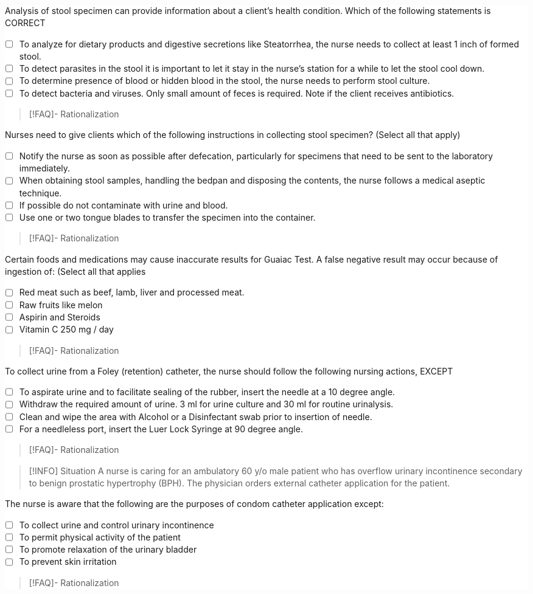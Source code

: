 Analysis of stool specimen can provide information about a client’s health condition. Which of the following statements is CORRECT
- [ ] To analyze for dietary products and digestive secretions like Steatorrhea, the nurse needs to collect at least 1 inch of formed stool.
- [ ] To detect parasites in the stool it is important to let it stay in the nurse’s station for a while to let the stool cool down.
- [ ] To determine presence of blood or hidden blood in the stool, the nurse needs to perform stool culture.
- [ ] To detect bacteria and viruses. Only small amount of feces is required. Note if the client receives antibiotics.
>[!FAQ]- Rationalization
>

Nurses need to give clients which of the following instructions in collecting stool specimen? (Select all that apply)
- [ ] Notify the nurse as soon as possible after defecation, particularly for specimens that need to be sent to the laboratory immediately.
- [ ] When obtaining stool samples, handling the bedpan and disposing the contents, the nurse follows a medical aseptic technique.
- [ ] If possible do not contaminate with urine and blood.
- [ ] Use one or two tongue blades to transfer the specimen into the container.
>[!FAQ]- Rationalization
>

Certain foods and medications may cause inaccurate results for Guaiac Test. A false negative result may occur because of ingestion of: (Select all that applies
- [ ] Red meat such as beef, lamb, liver and processed meat.
- [ ] Raw fruits like melon
- [ ] Aspirin and Steroids
- [ ] Vitamin C 250 mg / day
>[!FAQ]- Rationalization
>

To collect urine from a Foley (retention) catheter, the nurse should follow the following nursing actions, EXCEPT
- [ ] To aspirate urine and to facilitate sealing of the rubber, insert the needle at a 10 degree angle.
- [ ] Withdraw the required amount of urine. 3 ml for urine culture and 30 ml for routine urinalysis.
- [ ] Clean and wipe the area with Alcohol or a Disinfectant swab prior to insertion of needle.
- [ ] For a needleless port, insert the Luer Lock Syringe at 90 degree angle.
>[!FAQ]- Rationalization
>

>[!INFO] Situation
>A nurse is caring for an ambulatory 60 y/o male patient who has overflow urinary incontinence secondary to benign prostatic hypertrophy (BPH). The physician orders external catheter application for the patient.

The nurse is aware that the following are the purposes of condom catheter application except:
- [ ] To collect urine and control urinary incontinence
- [ ] To permit physical activity of the patient
- [ ] To promote relaxation of the urinary bladder
- [ ] To prevent skin irritation
>[!FAQ]- Rationalization
>
